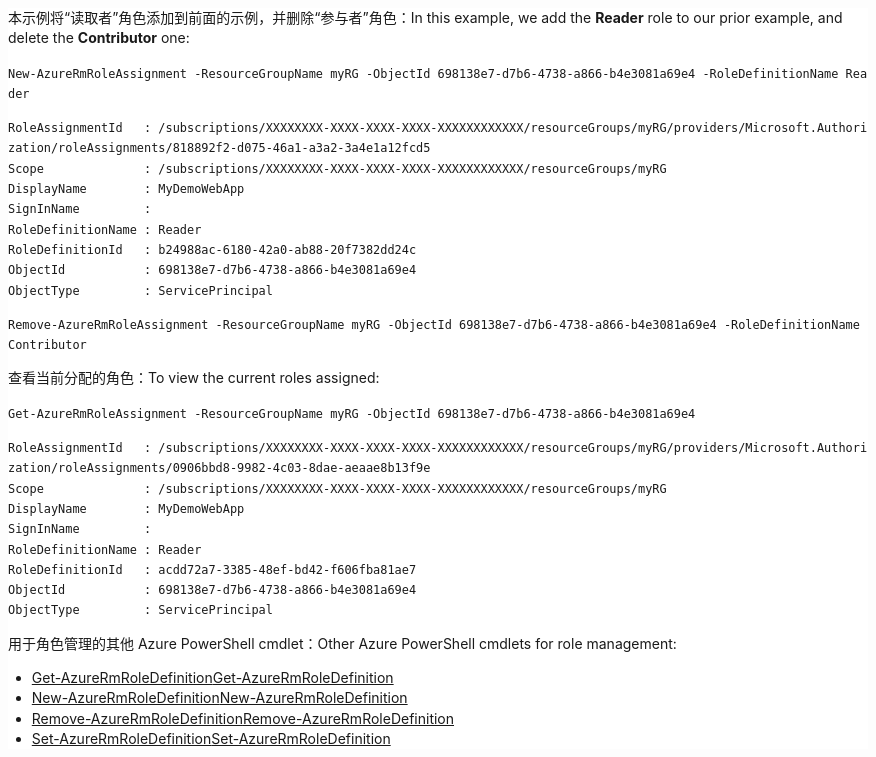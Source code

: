 <span data-ttu-id="e6ef3-150">本示例将“读取者”角色添加到前面的示例，并删除“参与者”角色：</span><span class="sxs-lookup"><span data-stu-id="e6ef3-150">In this example, we add the **Reader** role to our prior example, and delete the **Contributor** one:</span></span>

```azurepowershell-interactive
New-AzureRmRoleAssignment -ResourceGroupName myRG -ObjectId 698138e7-d7b6-4738-a866-b4e3081a69e4 -RoleDefinitionName Reader
```

```output
RoleAssignmentId   : /subscriptions/XXXXXXXX-XXXX-XXXX-XXXX-XXXXXXXXXXXX/resourceGroups/myRG/providers/Microsoft.Authorization/roleAssignments/818892f2-d075-46a1-a3a2-3a4e1a12fcd5
Scope              : /subscriptions/XXXXXXXX-XXXX-XXXX-XXXX-XXXXXXXXXXXX/resourceGroups/myRG
DisplayName        : MyDemoWebApp
SignInName         :
RoleDefinitionName : Reader
RoleDefinitionId   : b24988ac-6180-42a0-ab88-20f7382dd24c
ObjectId           : 698138e7-d7b6-4738-a866-b4e3081a69e4
ObjectType         : ServicePrincipal
```

```azurepowershell-interactive
Remove-AzureRmRoleAssignment -ResourceGroupName myRG -ObjectId 698138e7-d7b6-4738-a866-b4e3081a69e4 -RoleDefinitionName Contributor
```

<span data-ttu-id="e6ef3-151">查看当前分配的角色：</span><span class="sxs-lookup"><span data-stu-id="e6ef3-151">To view the current roles assigned:</span></span>

```azurepowershell-interactive
Get-AzureRmRoleAssignment -ResourceGroupName myRG -ObjectId 698138e7-d7b6-4738-a866-b4e3081a69e4
```

```output
RoleAssignmentId   : /subscriptions/XXXXXXXX-XXXX-XXXX-XXXX-XXXXXXXXXXXX/resourceGroups/myRG/providers/Microsoft.Authorization/roleAssignments/0906bbd8-9982-4c03-8dae-aeaae8b13f9e
Scope              : /subscriptions/XXXXXXXX-XXXX-XXXX-XXXX-XXXXXXXXXXXX/resourceGroups/myRG
DisplayName        : MyDemoWebApp
SignInName         :
RoleDefinitionName : Reader
RoleDefinitionId   : acdd72a7-3385-48ef-bd42-f606fba81ae7
ObjectId           : 698138e7-d7b6-4738-a866-b4e3081a69e4
ObjectType         : ServicePrincipal
```

<span data-ttu-id="e6ef3-152">用于角色管理的其他 Azure PowerShell cmdlet：</span><span class="sxs-lookup"><span data-stu-id="e6ef3-152">Other Azure PowerShell cmdlets for role management:</span></span>

* [<span data-ttu-id="e6ef3-153">Get-AzureRmRoleDefinition</span><span class="sxs-lookup"><span data-stu-id="e6ef3-153">Get-AzureRmRoleDefinition</span></span>](/powershell/module/azurerm.resources/Get-AzureRmRoleDefinition)
* [<span data-ttu-id="e6ef3-154">New-AzureRmRoleDefinition</span><span class="sxs-lookup"><span data-stu-id="e6ef3-154">New-AzureRmRoleDefinition</span></span>](/powershell/module/azurerm.resources/New-AzureRmRoleDefinition)
* [<span data-ttu-id="e6ef3-155">Remove-AzureRmRoleDefinition</span><span class="sxs-lookup"><span data-stu-id="e6ef3-155">Remove-AzureRmRoleDefinition</span></span>](/powershell/module/azurerm.resources/Remove-AzureRmRoleDefinition)
* [<span data-ttu-id="e6ef3-156">Set-AzureRmRoleDefinition</span><span class="sxs-lookup"><span data-stu-id="e6ef3-156">Set-AzureRmRoleDefinition</span></span>](/powershell/module/azurerm.resources/Set-AzureRmRoleDefinition)
